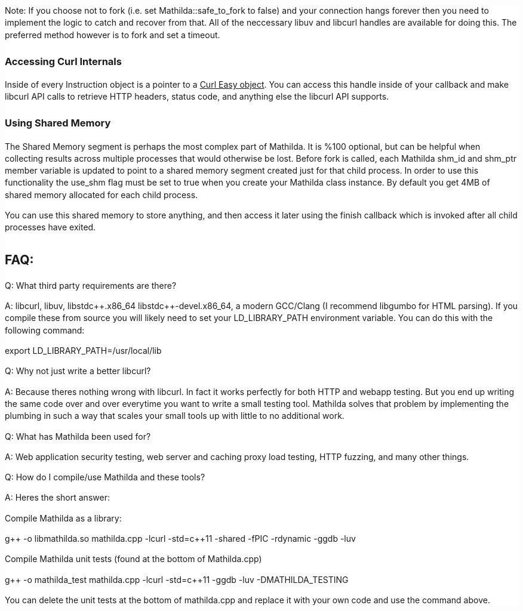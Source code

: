 Note: If you choose not to fork (i.e. set Mathilda::safe_to_fork to false) and your connection hangs forever then you need to implement the logic to catch and recover from that. All of the neccessary libuv and libcurl handles are available for doing this. The preferred method however is to fork and set a timeout.

### Accessing Curl Internals

Inside of every Instruction object is a pointer to a [Curl Easy object](http://curl.haxx.se/libcurl/c/libcurl-easy.html). You can access this handle inside of your callback and make libcurl API calls to retrieve HTTP headers, status code, and anything else the libcurl API supports.

### Using Shared Memory

The Shared Memory segment is perhaps the most complex part of Mathilda. It is %100 optional, but can be helpful when collecting results across multiple processes that would otherwise be lost. Before fork is called, each Mathilda shm_id and shm_ptr member variable is updated to point to a shared memory segment created just for that child process. In order to use this functionality the use_shm flag must be set to true when you create your Mathilda class instance. By default you get 4MB of shared memory allocated for each child process.

You can use this shared memory to store anything, and then access it later using the finish callback which is invoked after all child processes have exited.

## FAQ:

Q: What third party requirements are there?

A: libcurl, libuv, libstdc++.x86_64 libstdc++-devel.x86_64, a modern GCC/Clang (I recommend libgumbo for HTML parsing). If you compile these from source you will likely need to set your LD_LIBRARY_PATH environment variable. You can do this with the following command:

export LD_LIBRARY_PATH=/usr/local/lib

Q: Why not just write a better libcurl?

A: Because theres nothing wrong with libcurl. In fact it works perfectly for both HTTP and webapp testing. But you end up writing the same code over and over everytime you want to write a small testing tool. Mathilda solves that problem by implementing the plumbing in such a way that scales your small tools up with little to no additional work.

Q: What has Mathilda been used for?

A: Web application security testing, web server and caching proxy load testing, HTTP fuzzing, and many other things.

Q: How do I compile/use Mathilda and these tools?

A: Heres the short answer:

Compile Mathilda as a library:

g++ -o libmathilda.so mathilda.cpp -lcurl -std=c++11 -shared -fPIC -rdynamic -ggdb -luv

Compile Mathilda unit tests (found at the bottom of Mathilda.cpp)

g++ -o mathilda_test mathilda.cpp -lcurl -std=c++11 -ggdb -luv -DMATHILDA_TESTING

You can delete the unit tests at the bottom of mathilda.cpp and replace it with your own code and use the command above.

